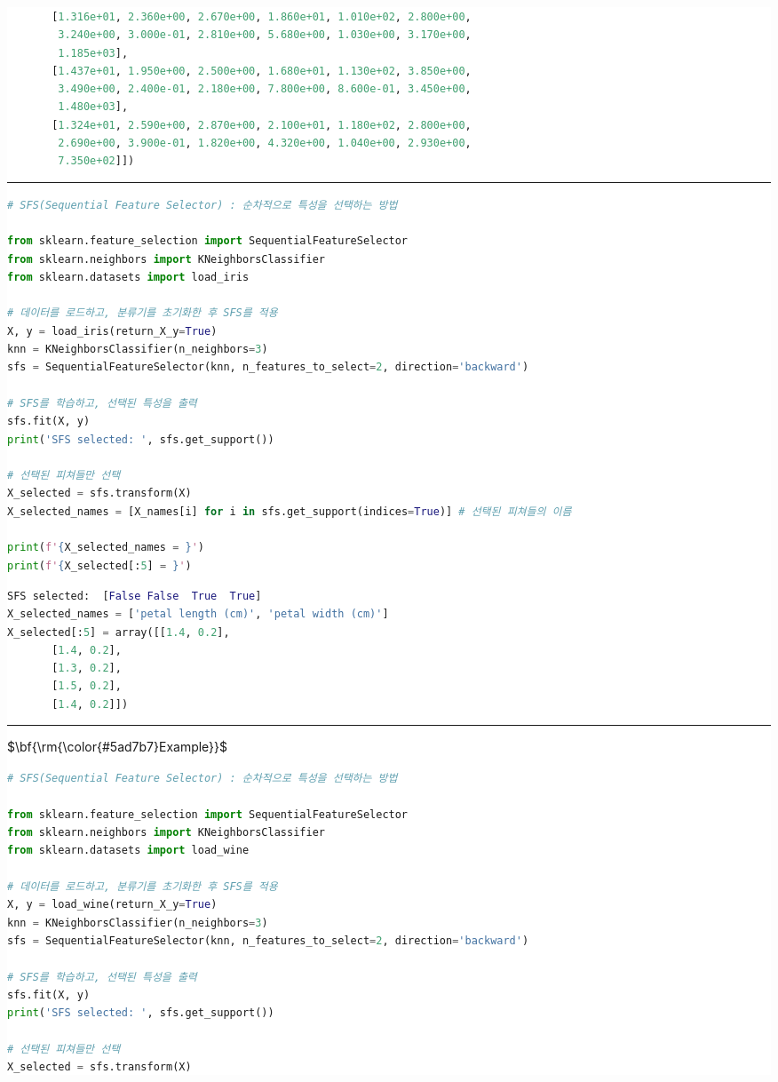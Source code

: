 ```python
       [1.316e+01, 2.360e+00, 2.670e+00, 1.860e+01, 1.010e+02, 2.800e+00,
        3.240e+00, 3.000e-01, 2.810e+00, 5.680e+00, 1.030e+00, 3.170e+00,
        1.185e+03],
       [1.437e+01, 1.950e+00, 2.500e+00, 1.680e+01, 1.130e+02, 3.850e+00,
        3.490e+00, 2.400e-01, 2.180e+00, 7.800e+00, 8.600e-01, 3.450e+00,
        1.480e+03],
       [1.324e+01, 2.590e+00, 2.870e+00, 2.100e+01, 1.180e+02, 2.800e+00,
        2.690e+00, 3.900e-01, 1.820e+00, 4.320e+00, 1.040e+00, 2.930e+00,
        7.350e+02]])
```
---
```python
# SFS(Sequential Feature Selector) : 순차적으로 특성을 선택하는 방법

from sklearn.feature_selection import SequentialFeatureSelector
from sklearn.neighbors import KNeighborsClassifier
from sklearn.datasets import load_iris

# 데이터를 로드하고, 분류기를 초기화한 후 SFS를 적용
X, y = load_iris(return_X_y=True)
knn = KNeighborsClassifier(n_neighbors=3)
sfs = SequentialFeatureSelector(knn, n_features_to_select=2, direction='backward')

# SFS를 학습하고, 선택된 특성을 출력
sfs.fit(X, y)
print('SFS selected: ', sfs.get_support())

# 선택된 피쳐들만 선택
X_selected = sfs.transform(X) 
X_selected_names = [X_names[i] for i in sfs.get_support(indices=True)] # 선택된 피쳐들의 이름

print(f'{X_selected_names = }')
print(f'{X_selected[:5] = }')
```
```python
SFS selected:  [False False  True  True]
X_selected_names = ['petal length (cm)', 'petal width (cm)']
X_selected[:5] = array([[1.4, 0.2],
       [1.4, 0.2],
       [1.3, 0.2],
       [1.5, 0.2],
       [1.4, 0.2]])
```
---
<p>$\bf{\rm{\color{#5ad7b7}Example}}$</p>

```python
# SFS(Sequential Feature Selector) : 순차적으로 특성을 선택하는 방법

from sklearn.feature_selection import SequentialFeatureSelector
from sklearn.neighbors import KNeighborsClassifier
from sklearn.datasets import load_wine

# 데이터를 로드하고, 분류기를 초기화한 후 SFS를 적용
X, y = load_wine(return_X_y=True)
knn = KNeighborsClassifier(n_neighbors=3)
sfs = SequentialFeatureSelector(knn, n_features_to_select=2, direction='backward')

# SFS를 학습하고, 선택된 특성을 출력
sfs.fit(X, y)
print('SFS selected: ', sfs.get_support())

# 선택된 피쳐들만 선택
X_selected = sfs.transform(X) 
```